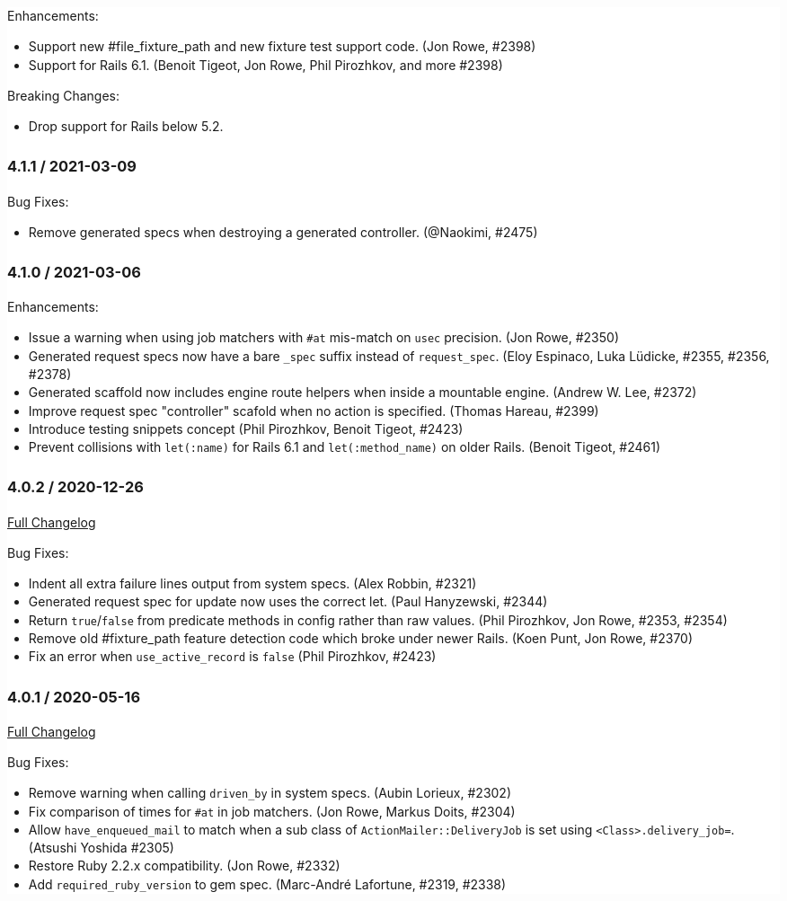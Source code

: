 Enhancements:

* Support new #file_fixture_path and new fixture test support code. (Jon Rowe, #2398)
* Support for Rails 6.1. (Benoit Tigeot, Jon Rowe, Phil Pirozhkov, and more #2398)

Breaking Changes:

* Drop support for Rails below 5.2.

### 4.1.1 / 2021-03-09

Bug Fixes:

* Remove generated specs when destroying a generated controller.
  (@Naokimi, #2475)

### 4.1.0 / 2021-03-06

Enhancements:

* Issue a warning when using job matchers with `#at` mis-match on `usec` precision.
  (Jon Rowe, #2350)
* Generated request specs now have a bare `_spec` suffix instead of `request_spec`.
  (Eloy Espinaco, Luka Lüdicke, #2355, #2356, #2378)
* Generated scaffold now includes engine route helpers when inside a mountable engine.
  (Andrew W. Lee, #2372)
* Improve request spec "controller" scafold when no action is specified.
  (Thomas Hareau, #2399)
* Introduce testing snippets concept (Phil Pirozhkov, Benoit Tigeot, #2423)
* Prevent collisions with `let(:name)` for Rails 6.1 and `let(:method_name)` on older
  Rails. (Benoit Tigeot, #2461)

### 4.0.2 / 2020-12-26
[Full Changelog](https://github.com/rspec/rspec-rails/compare/v4.0.1...v4.0.2)

Bug Fixes:

* Indent all extra failure lines output from system specs. (Alex Robbin, #2321)
* Generated request spec for update now uses the correct let. (Paul Hanyzewski, #2344)
* Return `true`/`false` from predicate methods in config rather than raw values.
  (Phil Pirozhkov, Jon Rowe, #2353, #2354)
* Remove old #fixture_path feature detection code which broke under newer Rails.
  (Koen Punt, Jon Rowe, #2370)
* Fix an error when `use_active_record` is `false` (Phil Pirozhkov, #2423)

### 4.0.1 / 2020-05-16
[Full Changelog](https://github.com/rspec/rspec-rails/compare/v4.0.0...v4.0.1)

Bug Fixes:

* Remove warning when calling `driven_by` in system specs. (Aubin Lorieux, #2302)
* Fix comparison of times for `#at` in job matchers. (Jon Rowe, Markus Doits, #2304)
* Allow `have_enqueued_mail` to match when a sub class of `ActionMailer::DeliveryJob`
  is set using `<Class>.delivery_job=`. (Atsushi Yoshida #2305)
* Restore Ruby 2.2.x compatibility. (Jon Rowe, #2332)
* Add `required_ruby_version` to gem spec. (Marc-André Lafortune, #2319, #2338)
